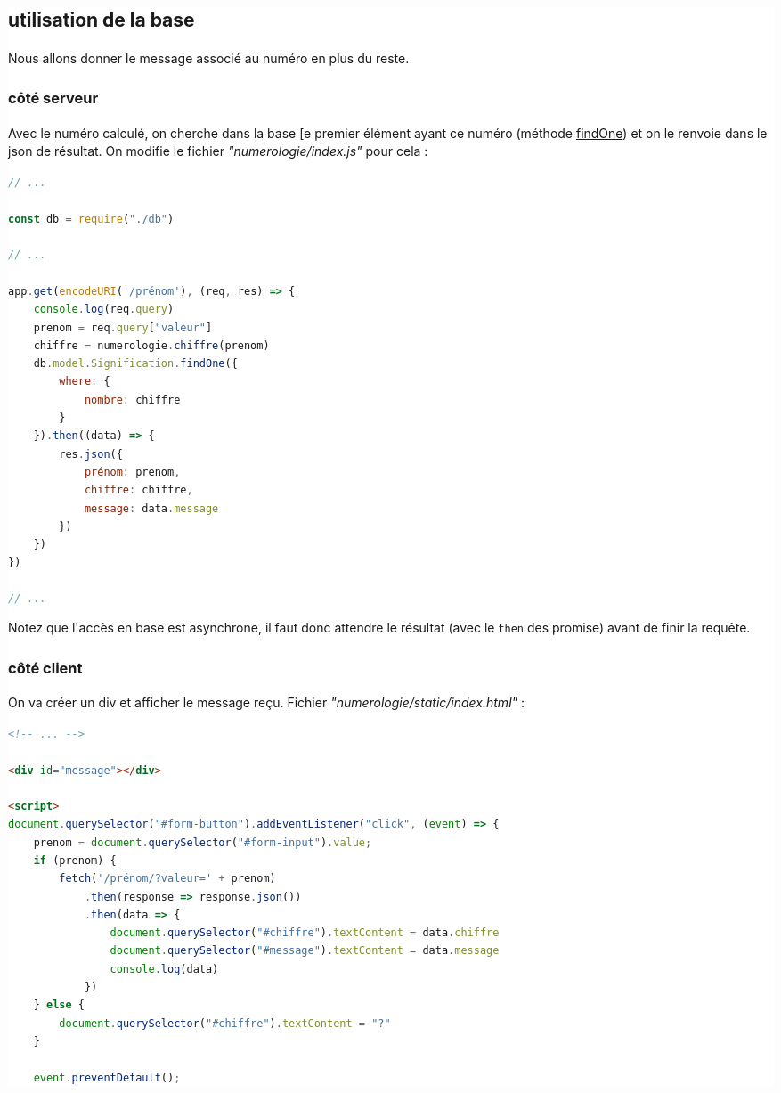 ## utilisation de la base

Nous allons donner le message associé au numéro en plus du reste.

### côté serveur

Avec le numéro calculé, on cherche dans la base [e premier élément ayant ce numéro (méthode [findOne](https://sequelize.org/master/manual/model-querying-finders.html#-code-findone--code-)) et on le renvoie dans le json de résultat. On modifie le fichier *"numerologie/index.js"* pour cela :

```js
// ...

const db = require("./db")

// ...

app.get(encodeURI('/prénom'), (req, res) => {
    console.log(req.query)
    prenom = req.query["valeur"]
    chiffre = numerologie.chiffre(prenom) 
    db.model.Signification.findOne({
        where: {
            nombre: chiffre
        }
    }).then((data) => {
        res.json({
            prénom: prenom,
            chiffre: chiffre, 
            message: data.message
        })
    })
})

// ...
```

Notez que l'accès en base est asynchrone, il faut donc attendre le résultat (avec le `then` des promise) avant de finir la requête.

### côté client

On va créer un div et afficher le message reçu. Fichier *"numerologie/static/index.html"* :

```html
<!-- ... -->

<div id="message"></div>

<script>
document.querySelector("#form-button").addEventListener("click", (event) => {
    prenom = document.querySelector("#form-input").value;
    if (prenom) {
        fetch('/prénom/?valeur=' + prenom)
            .then(response => response.json())
            .then(data => {
                document.querySelector("#chiffre").textContent = data.chiffre
                document.querySelector("#message").textContent = data.message
                console.log(data)
            })
    } else {
        document.querySelector("#chiffre").textContent = "?"
    }

    event.preventDefault();
```